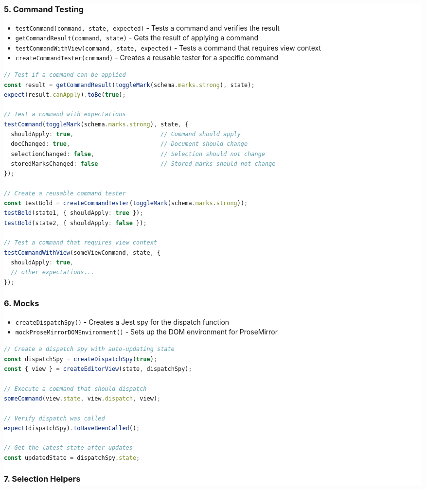 ### 5. Command Testing

- `testCommand(command, state, expected)` - Tests a command and verifies the result
- `getCommandResult(command, state)` - Gets the result of applying a command
- `testCommandWithView(command, state, expected)` - Tests a command that requires view context
- `createCommandTester(command)` - Creates a reusable tester for a specific command

```typescript
// Test if a command can be applied
const result = getCommandResult(toggleMark(schema.marks.strong), state);
expect(result.canApply).toBe(true);

// Test a command with expectations
testCommand(toggleMark(schema.marks.strong), state, {
  shouldApply: true,                         // Command should apply
  docChanged: true,                          // Document should change
  selectionChanged: false,                   // Selection should not change
  storedMarksChanged: false                  // Stored marks should not change
});

// Create a reusable command tester
const testBold = createCommandTester(toggleMark(schema.marks.strong));
testBold(state1, { shouldApply: true });
testBold(state2, { shouldApply: false });

// Test a command that requires view context
testCommandWithView(someViewCommand, state, {
  shouldApply: true,
  // other expectations...
});
```

### 6. Mocks

- `createDispatchSpy()` - Creates a Jest spy for the dispatch function
- `mockProseMirrorDOMEnvironment()` - Sets up the DOM environment for ProseMirror

```typescript
// Create a dispatch spy with auto-updating state
const dispatchSpy = createDispatchSpy(true);
const { view } = createEditorView(state, dispatchSpy);

// Execute a command that should dispatch
someCommand(view.state, view.dispatch, view);

// Verify dispatch was called
expect(dispatchSpy).toHaveBeenCalled();

// Get the latest state after updates
const updatedState = dispatchSpy.state;
```

### 7. Selection Helpers
